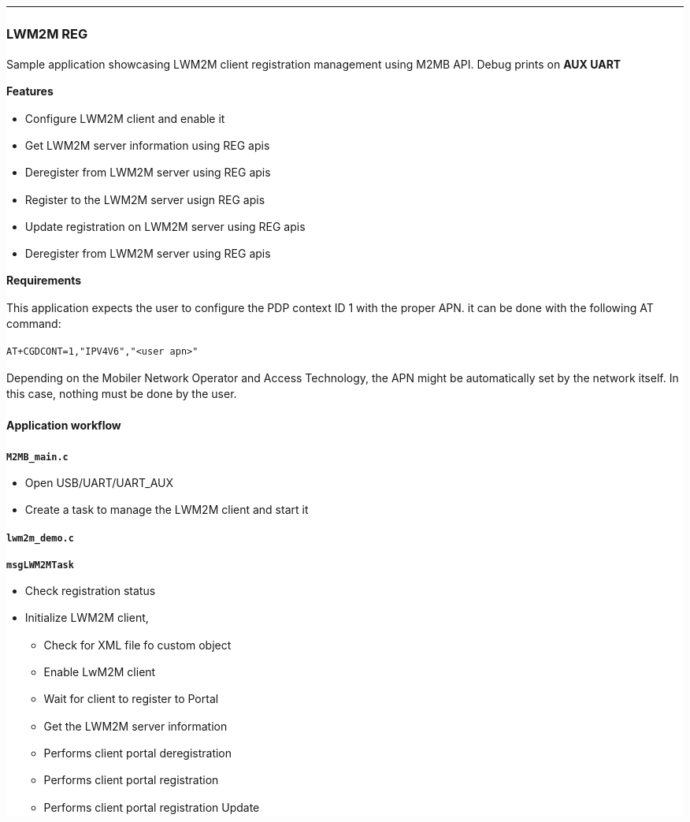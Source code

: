 ---------------------



### LWM2M REG

Sample application showcasing LWM2M client registration management using M2MB API. Debug prints on **AUX UART**


**Features**


- Configure LWM2M client and enable it

- Get LWM2M server information using REG apis

- Deregister from LWM2M server using REG apis

- Register to the LWM2M server usign REG apis

- Update registration on LWM2M server using REG apis

- Deregister from LWM2M server using REG apis

**Requirements**

This application expects the user to configure the PDP context ID 1 with the proper APN.
it can be done with the following AT command:

`AT+CGDCONT=1,"IPV4V6","<user apn>"`

Depending on the Mobiler Network Operator and Access Technology, the APN might be automatically set by the network itself. In this case, nothing must be done by the user.


#### Application workflow

**`M2MB_main.c`**

- Open USB/UART/UART_AUX

- Create a task to manage the LWM2M client and start it


**`lwm2m_demo.c`**

**`msgLWM2MTask`**
- Check registration status

- Initialize LWM2M client, 

  - Check for XML file fo custom object
  
  - Enable LwM2M client
  
  - Wait for client to register to Portal
  
  - Get the LWM2M server information

  - Performs client portal deregistration
  
  - Performs client portal registration
  
  - Performs client portal registration Update
  